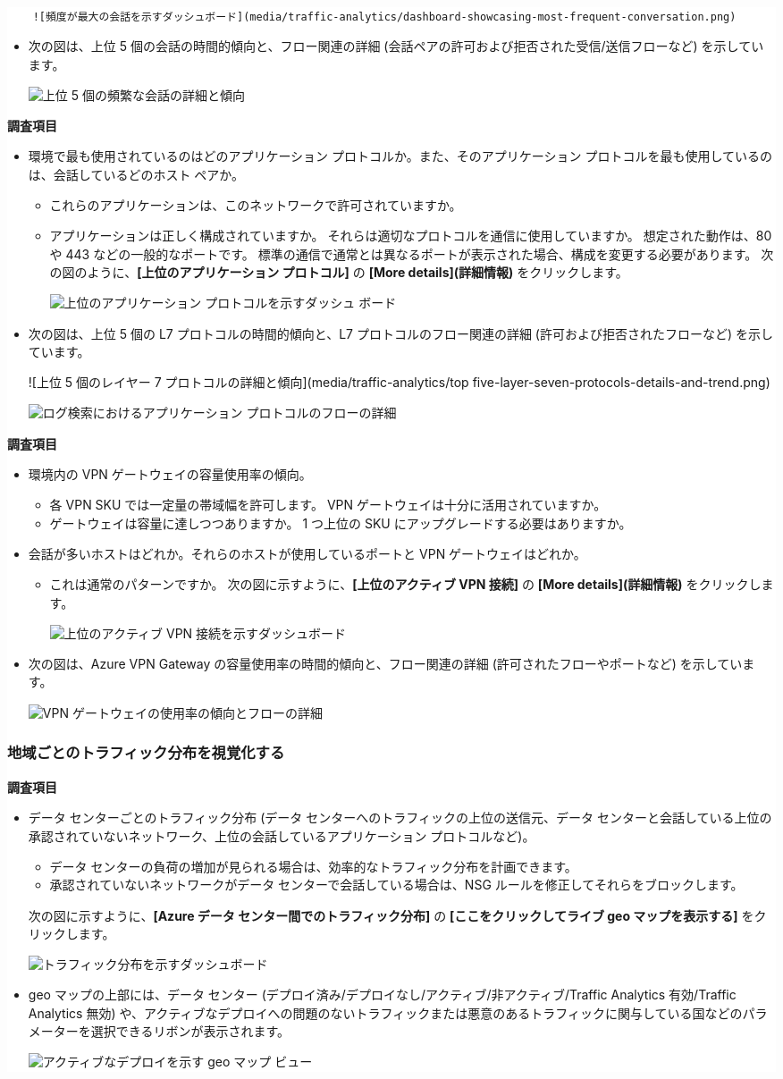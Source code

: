         ![頻度が最大の会話を示すダッシュボード](media/traffic-analytics/dashboard-showcasing-most-frequent-conversation.png)

- 次の図は、上位 5 個の会話の時間的傾向と、フロー関連の詳細 (会話ペアの許可および拒否された受信/送信フローなど) を示しています。

    ![上位 5 個の頻繁な会話の詳細と傾向](media/traffic-analytics/top-five-chatty-conversation-details-and-trend.png)

**調査項目**

- 環境で最も使用されているのはどのアプリケーション プロトコルか。また、そのアプリケーション プロトコルを最も使用しているのは、会話しているどのホスト ペアか。
    - これらのアプリケーションは、このネットワークで許可されていますか。
    - アプリケーションは正しく構成されていますか。 それらは適切なプロトコルを通信に使用していますか。 想定された動作は、80 や 443 などの一般的なポートです。 標準の通信で通常とは異なるポートが表示された場合、構成を変更する必要があります。 次の図のように、**[上位のアプリケーション プロトコル]** の **[More details]\(詳細情報\)** をクリックします。

        ![上位のアプリケーション プロトコルを示すダッシュ ボード](media/traffic-analytics/dashboard-showcasing-top-application-protocols.png)

- 次の図は、上位 5 個の L7 プロトコルの時間的傾向と、L7 プロトコルのフロー関連の詳細 (許可および拒否されたフローなど) を示しています。

    ![上位 5 個のレイヤー 7 プロトコルの詳細と傾向](media/traffic-analytics/top five-layer-seven-protocols-details-and-trend.png)

    ![ログ検索におけるアプリケーション プロトコルのフローの詳細](media/traffic-analytics/flow-details-for-application-protocol-in-log-search.png)

**調査項目**

- 環境内の VPN ゲートウェイの容量使用率の傾向。
    - 各 VPN SKU では一定量の帯域幅を許可します。 VPN ゲートウェイは十分に活用されていますか。
    - ゲートウェイは容量に達しつつありますか。 1 つ上位の SKU にアップグレードする必要はありますか。
- 会話が多いホストはどれか。それらのホストが使用しているポートと VPN ゲートウェイはどれか。
    - これは通常のパターンですか。 次の図に示すように、**[上位のアクティブ VPN 接続]** の **[More details]\(詳細情報\)** をクリックします。

        ![上位のアクティブ VPN 接続を示すダッシュボード](media/traffic-analytics/dashboard-showcasing-top-active-vpn-connections.png)

- 次の図は、Azure VPN Gateway の容量使用率の時間的傾向と、フロー関連の詳細 (許可されたフローやポートなど) を示しています。

    ![VPN ゲートウェイの使用率の傾向とフローの詳細](media/traffic-analytics/vpn-gateway-utilization-trend-and-flow-details.png)

### <a name="visualize-traffic-distribution-by-geography"></a>地域ごとのトラフィック分布を視覚化する

**調査項目**

- データ センターごとのトラフィック分布 (データ センターへのトラフィックの上位の送信元、データ センターと会話している上位の承認されていないネットワーク、上位の会話しているアプリケーション プロトコルなど)。
    - データ センターの負荷の増加が見られる場合は、効率的なトラフィック分布を計画できます。
    - 承認されていないネットワークがデータ センターで会話している場合は、NSG ルールを修正してそれらをブロックします。

    次の図に示すように、**[Azure データ センター間でのトラフィック分布]** の **[ここをクリックしてライブ geo マップを表示する]** をクリックします。

  ![トラフィック分布を示すダッシュボード](media/traffic-analytics/dashboard-showcasing-traffic-distribution.png)

- geo マップの上部には、データ センター (デプロイ済み/デプロイなし/アクティブ/非アクティブ/Traffic Analytics 有効/Traffic Analytics 無効) や、アクティブなデプロイへの問題のないトラフィックまたは悪意のあるトラフィックに関与している国などのパラメーターを選択できるリボンが表示されます。

    ![アクティブなデプロイを示す geo マップ ビュー](media/traffic-analytics/geo-map-view-showcasing-active-deployment.png)
